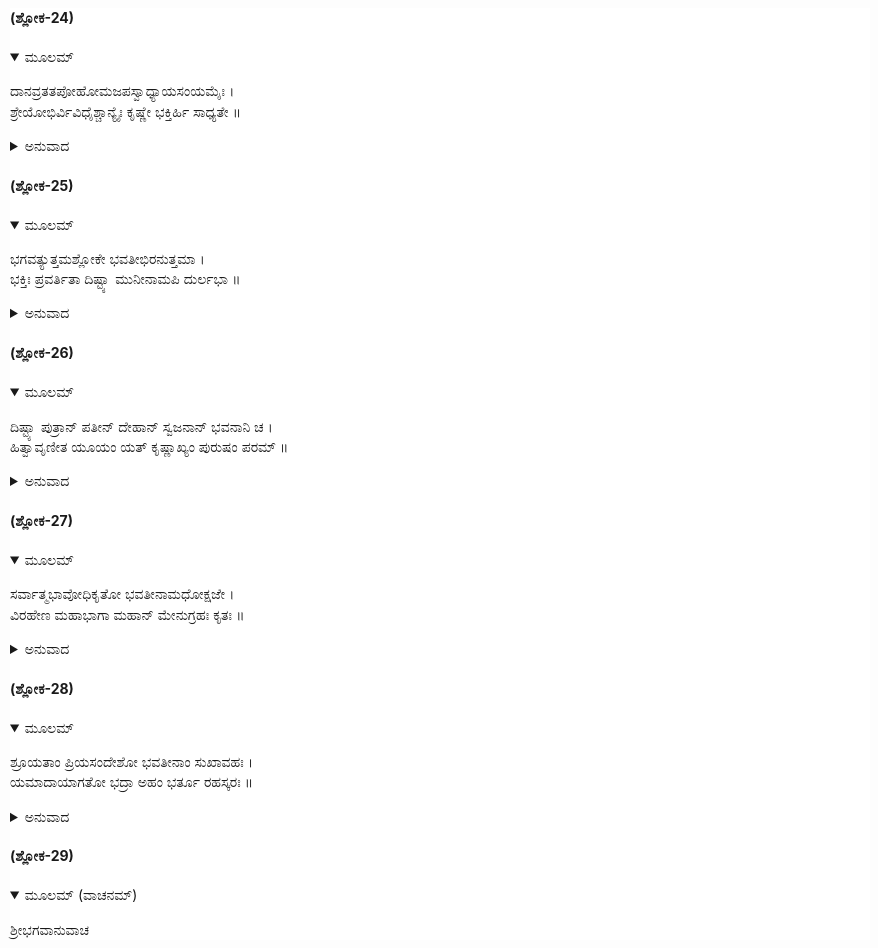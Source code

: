 #### (ಶ್ಲೋಕ-24)


<details open><summary>ಮೂಲಮ್</summary>

ದಾನವ್ರತತಪೋಹೋಮಜಪಸ್ವಾಧ್ಯಾಯಸಂಯಮೈಃ ।  
ಶ್ರೇಯೋಭಿರ್ವಿವಿಧೈಶ್ಚಾನ್ಯೈಃ ಕೃಷ್ಣೇ ಭಕ್ತಿರ್ಹಿ ಸಾಧ್ಯತೇ ॥
</details>

<details><summary>ಅನುವಾದ</summary></details>

#### (ಶ್ಲೋಕ-25)


<details open><summary>ಮೂಲಮ್</summary>

ಭಗವತ್ಯುತ್ತಮಶ್ಲೋಕೇ ಭವತೀಭಿರನುತ್ತಮಾ ।  
ಭಕ್ತಿಃ ಪ್ರವರ್ತಿತಾ ದಿಷ್ಟ್ಯಾ ಮುನೀನಾಮಪಿ ದುರ್ಲಭಾ ॥
</details>

<details><summary>ಅನುವಾದ</summary></details>

#### (ಶ್ಲೋಕ-26)


<details open><summary>ಮೂಲಮ್</summary>

ದಿಷ್ಟ್ಯಾ ಪುತ್ರಾನ್ ಪತೀನ್ ದೇಹಾನ್ ಸ್ವಜನಾನ್ ಭವನಾನಿ ಚ  ।  
ಹಿತ್ವಾವೃಣೀತ ಯೂಯಂ ಯತ್ ಕೃಷ್ಣಾಖ್ಯಂ ಪುರುಷಂ ಪರಮ್  ॥
</details>

<details><summary>ಅನುವಾದ</summary></details>

#### (ಶ್ಲೋಕ-27)


<details open><summary>ಮೂಲಮ್</summary>

ಸರ್ವಾತ್ಮಭಾವೋಧಿಕೃತೋ ಭವತೀನಾಮಧೋಕ್ಷಜೇ ।  
ವಿರಹೇಣ ಮಹಾಭಾಗಾ ಮಹಾನ್ ಮೇನುಗ್ರಹಃ ಕೃತಃ ॥
</details>

<details><summary>ಅನುವಾದ</summary></details>

#### (ಶ್ಲೋಕ-28)


<details open><summary>ಮೂಲಮ್</summary>

ಶ್ರೂಯತಾಂ ಪ್ರಿಯಸಂದೇಶೋ ಭವತೀನಾಂ ಸುಖಾವಹಃ ।  
ಯಮಾದಾಯಾಗತೋ ಭದ್ರಾ ಅಹಂ ಭರ್ತೂ ರಹಸ್ಕರಃ ॥
</details>

<details><summary>ಅನುವಾದ</summary></details>

#### (ಶ್ಲೋಕ-29)


<details open><summary>ಮೂಲಮ್ (ವಾಚನಮ್)</summary>

ಶ್ರೀಭಗವಾನುವಾಚ
</details>
